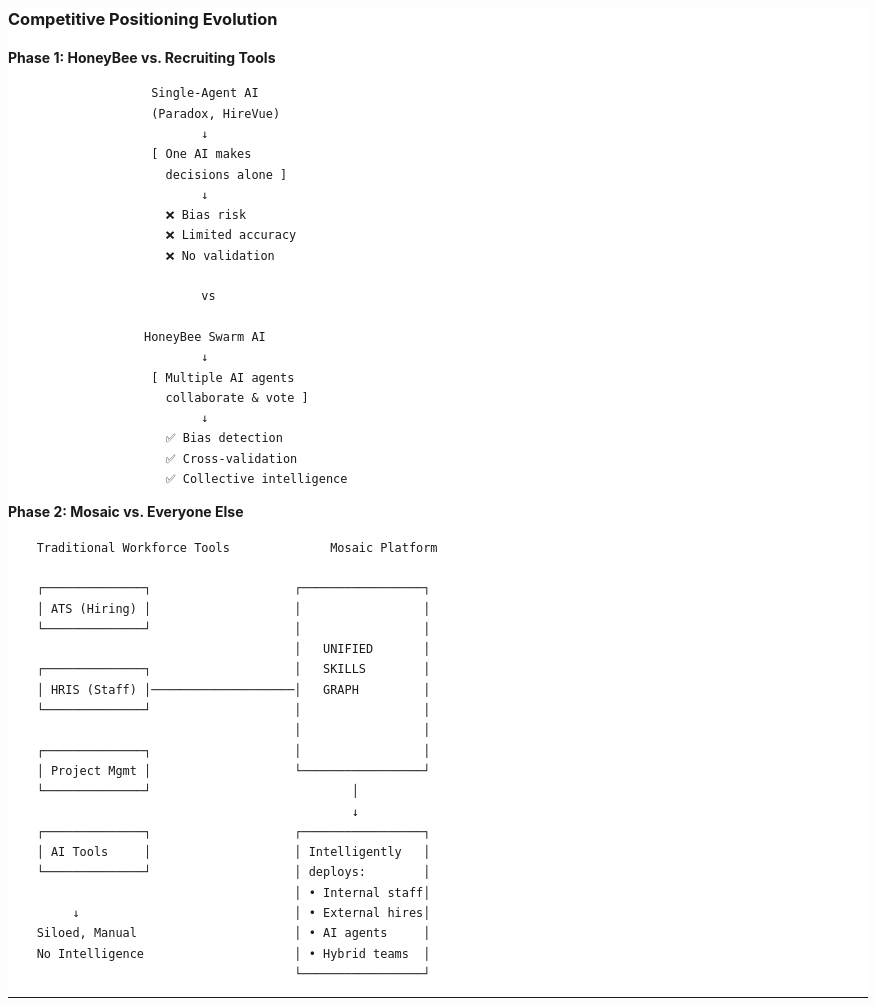 ### Competitive Positioning Evolution

**Phase 1: HoneyBee vs. Recruiting Tools**

```
                    Single-Agent AI
                    (Paradox, HireVue)
                           ↓
                    [ One AI makes
                      decisions alone ]
                           ↓
                      ❌ Bias risk
                      ❌ Limited accuracy
                      ❌ No validation

                           vs

                   HoneyBee Swarm AI
                           ↓
                    [ Multiple AI agents
                      collaborate & vote ]
                           ↓
                      ✅ Bias detection
                      ✅ Cross-validation
                      ✅ Collective intelligence
```

**Phase 2: Mosaic vs. Everyone Else**

```
    Traditional Workforce Tools              Mosaic Platform
                                    
    ┌──────────────┐                    ┌─────────────────┐
    │ ATS (Hiring) │                    │                 │
    └──────────────┘                    │                 │
                                        │   UNIFIED       │
    ┌──────────────┐                    │   SKILLS        │
    │ HRIS (Staff) │────────────────────│   GRAPH         │
    └──────────────┘                    │                 │
                                        │                 │
    ┌──────────────┐                    │                 │
    │ Project Mgmt │                    └─────────────────┘
    └──────────────┘                            │
                                                ↓
    ┌──────────────┐                    ┌─────────────────┐
    │ AI Tools     │                    │ Intelligently   │
    └──────────────┘                    │ deploys:        │
                                        │ • Internal staff│
         ↓                              │ • External hires│
    Siloed, Manual                      │ • AI agents     │
    No Intelligence                     │ • Hybrid teams  │
                                        └─────────────────┘
```

---